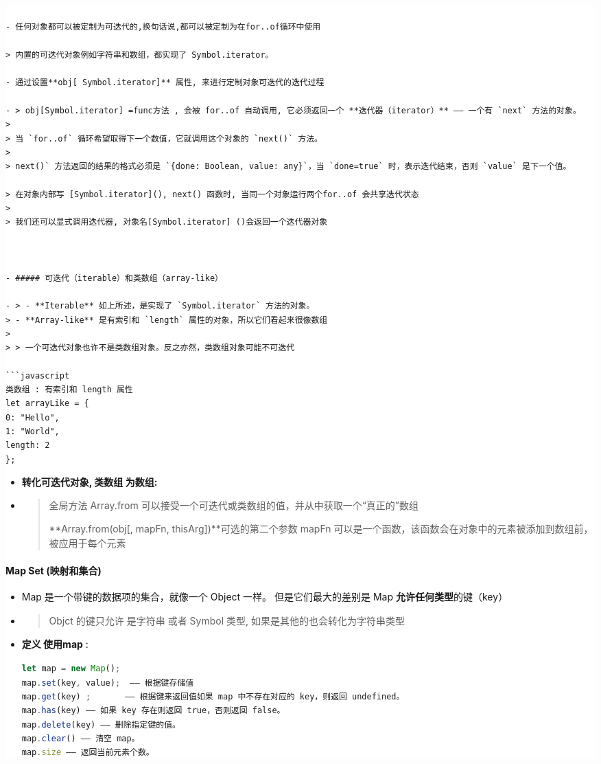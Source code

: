    ```

- 任何对象都可以被定制为可迭代的,换句话说,都可以被定制为在for..of循环中使用

  > 内置的可迭代对象例如字符串和数组，都实现了 Symbol.iterator。

- 通过设置**obj[ Symbol.iterator]** 属性, 来进行定制对象可迭代的迭代过程

- > obj[Symbol.iterator] =func方法 , 会被 for..of 自动调用, 它必须返回一个 **迭代器（iterator）** —— 一个有 `next` 方法的对象。
  >
  > 当 `for..of` 循环希望取得下一个数值，它就调用这个对象的 `next()` 方法。
  >
  > next()` 方法返回的结果的格式必须是 `{done: Boolean, value: any}`，当 `done=true` 时，表示迭代结束，否则 `value` 是下一个值。

> 在对象内部写 [Symbol.iterator](), next() 函数时, 当同一个对象运行两个for..of 会共享迭代状态
>
> 我们还可以显式调用迭代器, 对象名[Symbol.iterator] ()会返回一个迭代器对象



- ##### 可迭代（iterable）和类数组（array-like）

- > - **Iterable** 如上所述，是实现了 `Symbol.iterator` 方法的对象。
  > - **Array-like** 是有索引和 `length` 属性的对象，所以它们看起来很像数组
  >
  > > 一个可迭代对象也许不是类数组对象。反之亦然，类数组对象可能不可迭代

```javascript
类数组 : 有索引和 length 属性
let arrayLike = {
  0: "Hello",
  1: "World",
  length: 2
};
```

- **转化可迭代对象, 类数组 为数组:**

- > 全局方法 Array.from 可以接受一个可迭代或类数组的值，并从中获取一个“真正的”数组
  >
  > **Array.from(obj[, mapFn, thisArg])**可选的第二个参数 mapFn 可以是一个函数，该函数会在对象中的元素被添加到数组前，被应用于每个元素

  

#### Map Set (映射和集合)

- Map 是一个带键的数据项的集合，就像一个 Object 一样。 但是它们最大的差别是 Map **允许任何类型**的键（key）

- > Objct 的键只允许 是字符串 或者 Symbol 类型, 如果是其他的也会转化为字符串类型

- **定义 使用map** : 

  ```javascript
  let map = new Map();
  map.set(key, value);  —— 根据键存储值
  map.get(key) ;       —— 根据键来返回值如果 map 中不存在对应的 key，则返回 undefined。
  map.has(key) —— 如果 key 存在则返回 true，否则返回 false。
  map.delete(key) —— 删除指定键的值。
  map.clear() —— 清空 map。
  map.size —— 返回当前元素个数。
  ```
